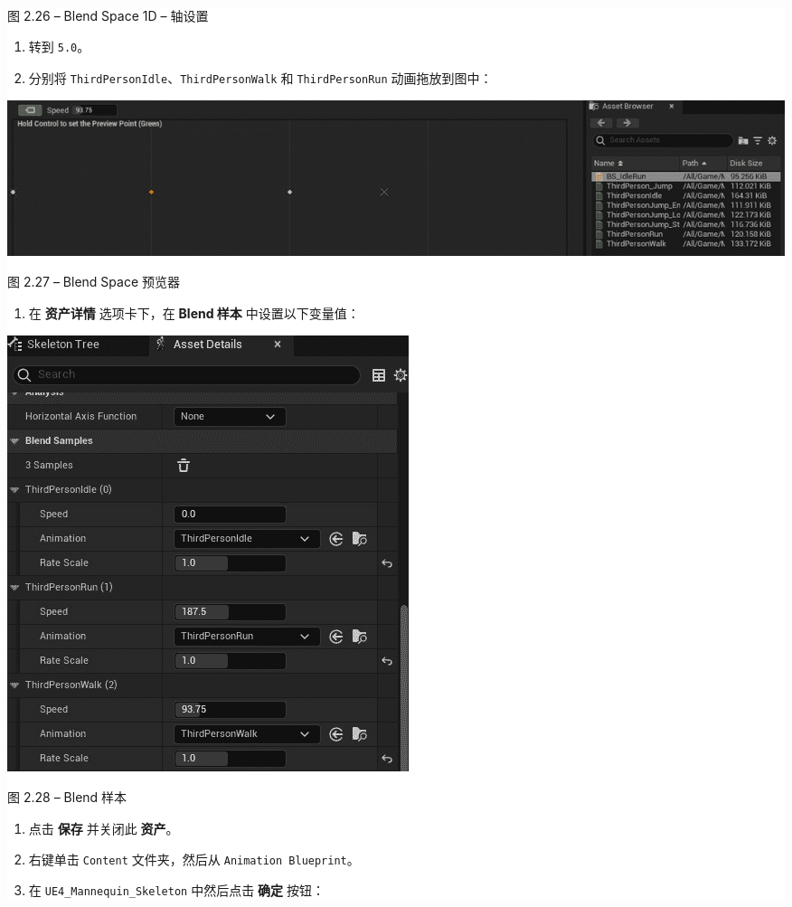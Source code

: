 图 2.26 – Blend Space 1D – 轴设置

1.  转到 `5.0`。

1.  分别将 `ThirdPersonIdle`、`ThirdPersonWalk` 和 `ThirdPersonRun` 动画拖放到图中：

![图 2.27 – Blend Space 预览器](img/Figure_2.27_B18531.jpg)

图 2.27 – Blend Space 预览器

1.  在 **资产详情** 选项卡下，在 **Blend 样本** 中设置以下变量值：

![图 2.28 – Blend 样本](img/Figure_2.28_B18531.jpg)

图 2.28 – Blend 样本

1.  点击 **保存** 并关闭此 **资产**。

1.  右键单击 `Content` 文件夹，然后从 `Animation Blueprint`。

1.  在 `UE4_Mannequin_Skeleton` 中然后点击 **确定** 按钮：
